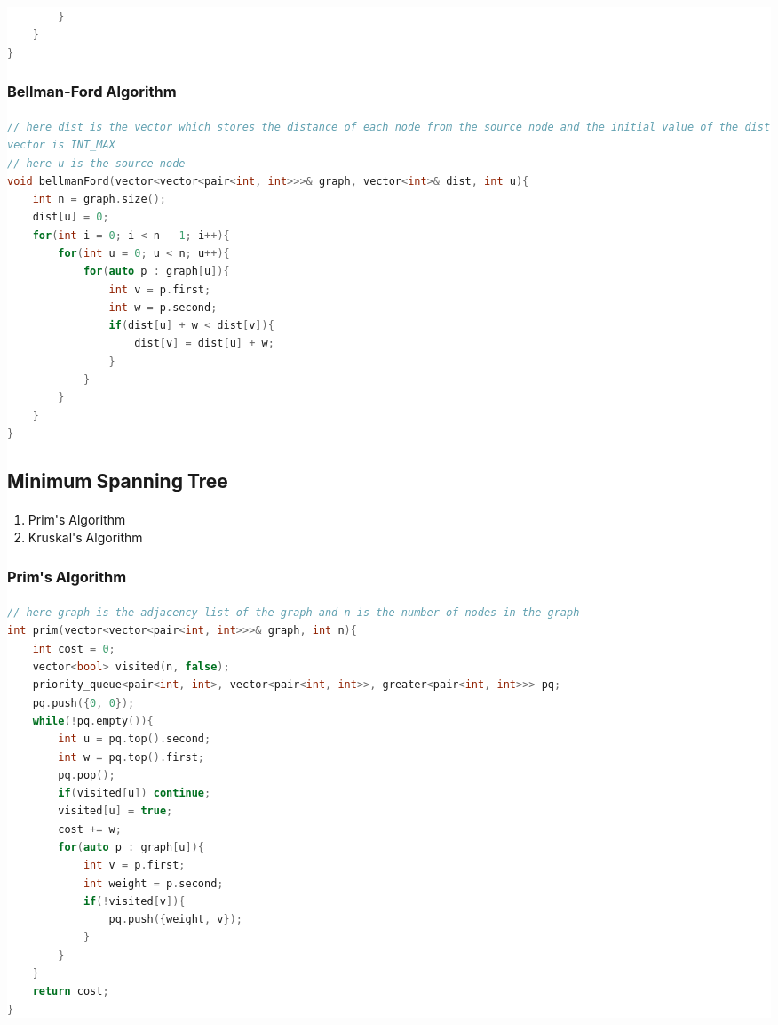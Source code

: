 ```cpp
        }
    }
}
```

### Bellman-Ford Algorithm
```cpp
// here dist is the vector which stores the distance of each node from the source node and the initial value of the dist vector is INT_MAX
// here u is the source node
void bellmanFord(vector<vector<pair<int, int>>>& graph, vector<int>& dist, int u){
    int n = graph.size();
    dist[u] = 0;
    for(int i = 0; i < n - 1; i++){
        for(int u = 0; u < n; u++){
            for(auto p : graph[u]){
                int v = p.first;
                int w = p.second;
                if(dist[u] + w < dist[v]){
                    dist[v] = dist[u] + w;
                }
            }
        }
    }
}
```

## Minimum Spanning Tree
1. Prim's Algorithm
2. Kruskal's Algorithm

### Prim's Algorithm
```cpp
// here graph is the adjacency list of the graph and n is the number of nodes in the graph
int prim(vector<vector<pair<int, int>>>& graph, int n){
    int cost = 0;
    vector<bool> visited(n, false);
    priority_queue<pair<int, int>, vector<pair<int, int>>, greater<pair<int, int>>> pq;
    pq.push({0, 0});
    while(!pq.empty()){
        int u = pq.top().second;
        int w = pq.top().first;
        pq.pop();
        if(visited[u]) continue;
        visited[u] = true;
        cost += w;
        for(auto p : graph[u]){
            int v = p.first;
            int weight = p.second;
            if(!visited[v]){
                pq.push({weight, v});
            }
        }
    }
    return cost;
}
```
